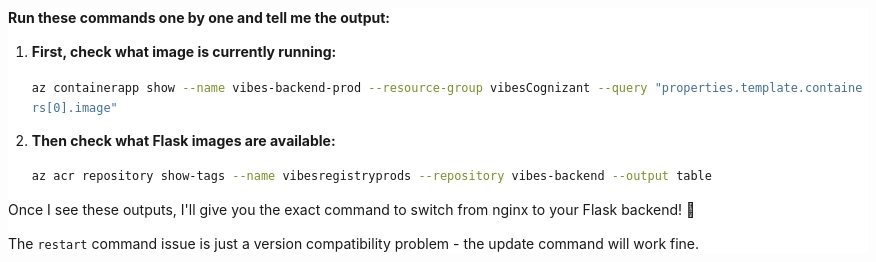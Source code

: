 **Run these commands one by one and tell me the output:**

1. **First, check what image is currently running:**
   ```bash
   az containerapp show --name vibes-backend-prod --resource-group vibesCognizant --query "properties.template.containers[0].image"
   ```

2. **Then check what Flask images are available:**
   ```bash
   az acr repository show-tags --name vibesregistryprods --repository vibes-backend --output table
   ```

Once I see these outputs, I'll give you the exact command to switch from nginx to your Flask backend! 🔧

The `restart` command issue is just a version compatibility problem - the update command will work fine. 